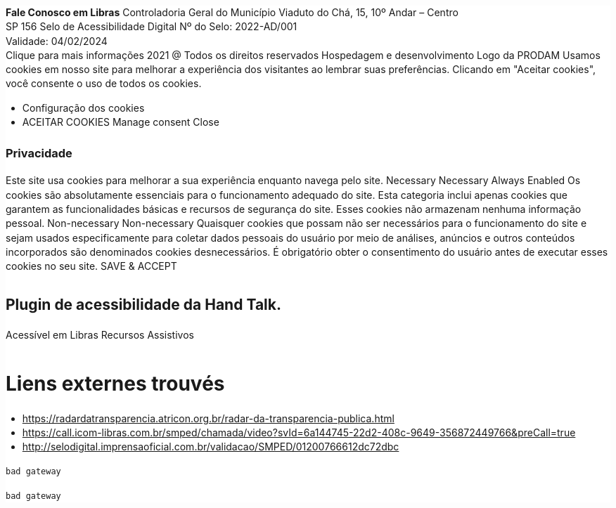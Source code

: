 
**Fale Conosco em Libras**
Controladoria Geral do Município
Viaduto do Chá, 15, 10º Andar – Centro  
SP 156
Selo de Acessibilidade Digital
Nº do Selo: 2022-AD/001  
Validade: 04/02/2024  
Clique para mais informações 
2021 @ Todos os direitos reservados
Hospedagem e desenvolvimento
Logo da PRODAM
Usamos cookies em nosso site para melhorar a experiência dos visitantes ao lembrar suas preferências. Clicando em "Aceitar cookies", você consente o uso de todos os cookies.
* Configuração dos cookies
* ACEITAR COOKIES
Manage consent
Close
### Privacidade
Este site usa cookies para melhorar a sua experiência enquanto navega pelo site.
Necessary 
Necessary
Always Enabled
Os cookies são absolutamente essenciais para o funcionamento adequado do site. Esta categoria inclui apenas cookies que garantem as funcionalidades básicas e recursos de segurança do site. Esses cookies não armazenam nenhuma informação pessoal. 
Non-necessary 
Non-necessary
Quaisquer cookies que possam não ser necessários para o funcionamento do site e sejam usados especificamente para coletar dados pessoais do usuário por meio de análises, anúncios e outros conteúdos incorporados são denominados cookies desnecessários. É obrigatório obter o consentimento do usuário antes de executar esses cookies no seu site. 
SAVE & ACCEPT
## Plugin de acessibilidade da Hand Talk.
Acessível em Libras
Recursos Assistivos


# Liens externes trouvés
- https://radardatransparencia.atricon.org.br/radar-da-transparencia-publica.html
- https://call.icom-libras.com.br/smped/chamada/video?svId=6a144745-22d2-408c-9649-356872449766&preCall=true
- http://selodigital.imprensaoficial.com.br/validacao/SMPED/01200766612dc72dbc
```
bad gateway
```


```
bad gateway
```
